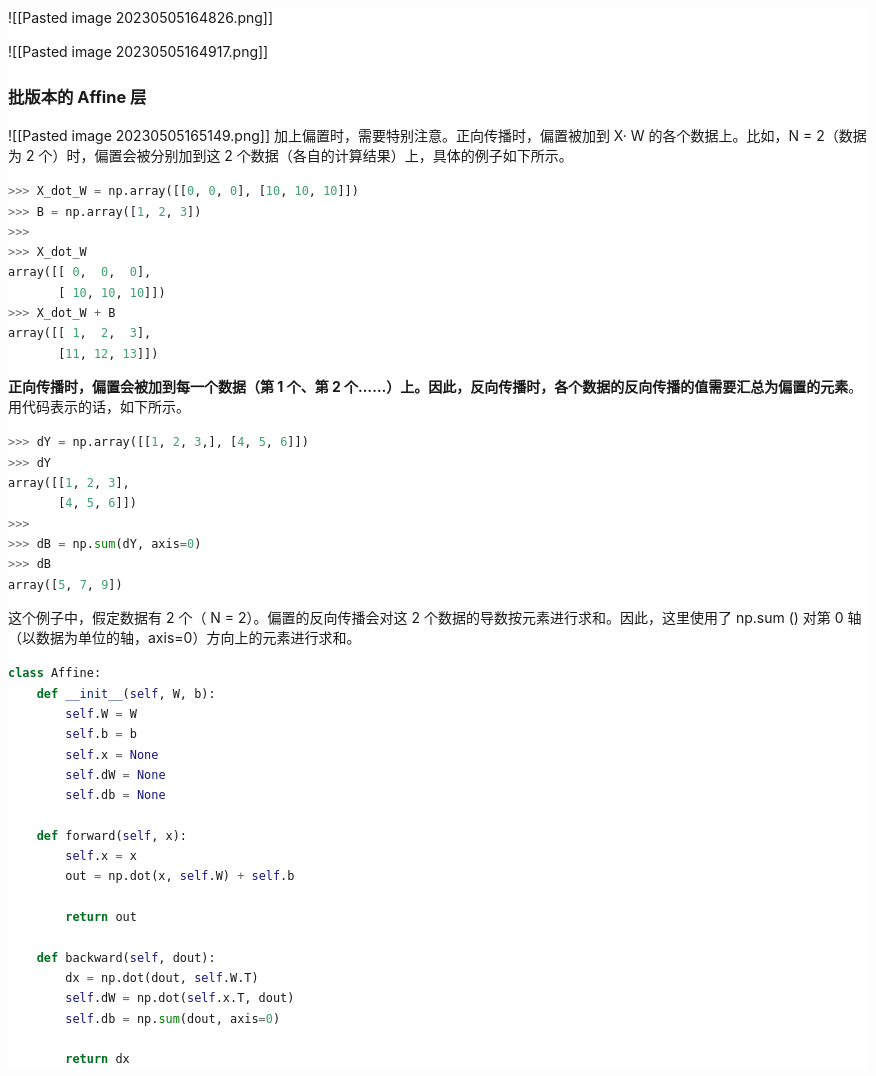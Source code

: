 ![[Pasted image 20230505164826.png]]
  
![[Pasted image 20230505164917.png]]
###  批版本的 Affine 层
![[Pasted image 20230505165149.png]]
加上偏置时，需要特别注意。正向传播时，偏置被加到 X· W 的各个数据上。比如，N = 2（数据为 2 个）时，偏置会被分别加到这 2 个数据（各自的计算结果）上，具体的例子如下所示。
```python
>>> X_dot_W = np.array([[0, 0, 0], [10, 10, 10]]) 
>>> B = np.array([1, 2, 3])
>>>
>>> X_dot_W
array([[ 0,  0,  0], 
       [ 10, 10, 10]]) 
>>> X_dot_W + B 
array([[ 1,  2,  3], 
       [11, 12, 13]])
```

**正向传播时，偏置会被加到每一个数据（第 1 个、第 2 个……）上。因此，反向传播时，各个数据的反向传播的值需要汇总为偏置的元素**。用代码表示的话，如下所示。
```python
>>> dY = np.array([[1, 2, 3,], [4, 5, 6]]) 
>>> dY
array([[1, 2, 3], 
       [4, 5, 6]]) 
>>>
>>> dB = np.sum(dY, axis=0) 
>>> dB
array([5, 7, 9])
```
这个例子中，假定数据有 2 个（ N = 2）。偏置的反向传播会对这 2 个数据的导数按元素进行求和。因此，这里使用了 np.sum () 对第 0 轴（以数据为单位的轴，axis=0）方向上的元素进行求和。

```python file:Affine层
class Affine:
    def __init__(self, W, b):
        self.W = W
        self.b = b
        self.x = None
        self.dW = None
        self.db = None
        
    def forward(self, x): 
        self.x = x
        out = np.dot(x, self.W) + self.b 
        
        return out
        
    def backward(self, dout):
        dx = np.dot(dout, self.W.T) 
        self.dW = np.dot(self.x.T, dout) 
        self.db = np.sum(dout, axis=0)
        
        return dx
```
